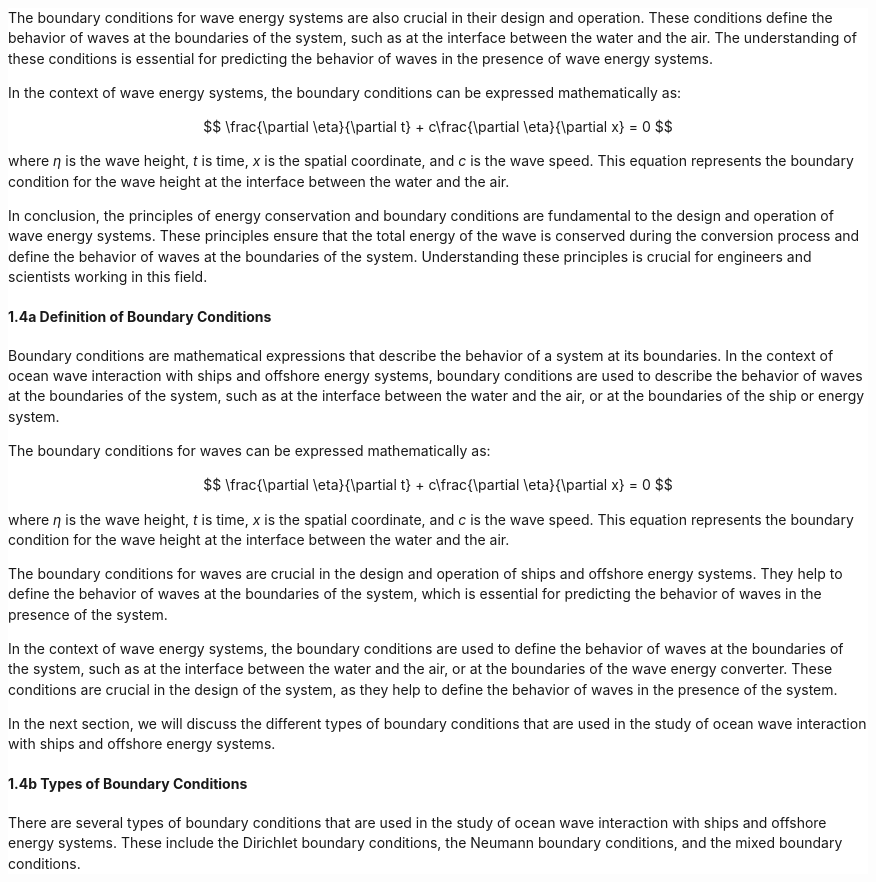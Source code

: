 The boundary conditions for wave energy systems are also crucial in their design and operation. These conditions define the behavior of waves at the boundaries of the system, such as at the interface between the water and the air. The understanding of these conditions is essential for predicting the behavior of waves in the presence of wave energy systems.

In the context of wave energy systems, the boundary conditions can be expressed mathematically as:

$$
\frac{\partial \eta}{\partial t} + c\frac{\partial \eta}{\partial x} = 0
$$

where $\eta$ is the wave height, $t$ is time, $x$ is the spatial coordinate, and $c$ is the wave speed. This equation represents the boundary condition for the wave height at the interface between the water and the air.

In conclusion, the principles of energy conservation and boundary conditions are fundamental to the design and operation of wave energy systems. These principles ensure that the total energy of the wave is conserved during the conversion process and define the behavior of waves at the boundaries of the system. Understanding these principles is crucial for engineers and scientists working in this field.




#### 1.4a Definition of Boundary Conditions

Boundary conditions are mathematical expressions that describe the behavior of a system at its boundaries. In the context of ocean wave interaction with ships and offshore energy systems, boundary conditions are used to describe the behavior of waves at the boundaries of the system, such as at the interface between the water and the air, or at the boundaries of the ship or energy system.

The boundary conditions for waves can be expressed mathematically as:

$$
\frac{\partial \eta}{\partial t} + c\frac{\partial \eta}{\partial x} = 0
$$

where $\eta$ is the wave height, $t$ is time, $x$ is the spatial coordinate, and $c$ is the wave speed. This equation represents the boundary condition for the wave height at the interface between the water and the air.

The boundary conditions for waves are crucial in the design and operation of ships and offshore energy systems. They help to define the behavior of waves at the boundaries of the system, which is essential for predicting the behavior of waves in the presence of the system.

In the context of wave energy systems, the boundary conditions are used to define the behavior of waves at the boundaries of the system, such as at the interface between the water and the air, or at the boundaries of the wave energy converter. These conditions are crucial in the design of the system, as they help to define the behavior of waves in the presence of the system.

In the next section, we will discuss the different types of boundary conditions that are used in the study of ocean wave interaction with ships and offshore energy systems.

#### 1.4b Types of Boundary Conditions

There are several types of boundary conditions that are used in the study of ocean wave interaction with ships and offshore energy systems. These include the Dirichlet boundary conditions, the Neumann boundary conditions, and the mixed boundary conditions.
